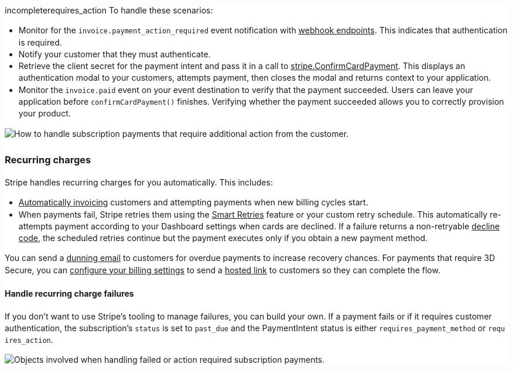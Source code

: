incompleterequires_action
To handle these scenarios:

- Monitor for the `invoice.payment_action_required` event notification with
[webhook endpoints](https://docs.stripe.com/billing/subscriptions/webhooks).
This indicates that authentication is required.
- Notify your customer that they must authenticate.
- Retrieve the client secret for the payment intent and pass it in a call to
[stripe.ConfirmCardPayment](https://docs.stripe.com/js/payment_intents/confirm_card_payment).
This displays an authentication modal to your customers, attempts payment, then
closes the modal and returns context to your application.
- Monitor the `invoice.paid` event on your event destination to verify that the
payment succeeded. Users can leave your application before
`confirmCardPayment()` finishes. Verifying whether the payment succeeded allows
you to correctly provision your product.

![How to handle subscription payments that require additional action from the
customer.](https://b.stripecdn.com/docs-statics-srv/assets/payment-flow-requires-action.ac57889e9bccdb6ec4f5ea47fba194ec.svg)

### Recurring charges

Stripe handles recurring charges for you automatically. This includes:

- [Automatically
invoicing](https://docs.stripe.com/billing/invoices/subscription#subscription-renewal)
customers and attempting payments when new billing cycles start.
- When payments fail, Stripe retries them using the [Smart
Retries](https://docs.stripe.com/invoicing/automatic-collection#smart-retries)
feature or your custom retry schedule. This automatically re-attempts payment
according to your Dashboard settings when cards are declined. If a failure
returns a non-retryable [decline code](https://docs.stripe.com/declines/codes),
the scheduled retries continue but the payment executes only if you obtain a new
payment method.

You can send a [dunning
email](https://docs.stripe.com/invoicing/integration/send-email) to customers
for overdue payments to increase recovery chances. For payments that require 3D
Secure, you can [configure your billing
settings](https://dashboard.stripe.com/account/billing/automatic) to send a
[hosted link](https://docs.stripe.com/invoicing/hosted-invoice-page) to
customers so they can complete the flow.

#### Handle recurring charge failures

If you don’t want to use Stripe’s tooling to manage failures, you can build your
own. If a payment fails or if it requires customer authentication, the
subscription’s `status` is set to `past_due` and the PaymentIntent status is
either `requires_payment_method` or `requires_action`.

![Objects involved when handling failed or action required subscription
payments.](https://b.stripecdn.com/docs-statics-srv/assets/recurring-charge-failure.0e0ffd1930f8e91c96f21707a49111b6.svg)
